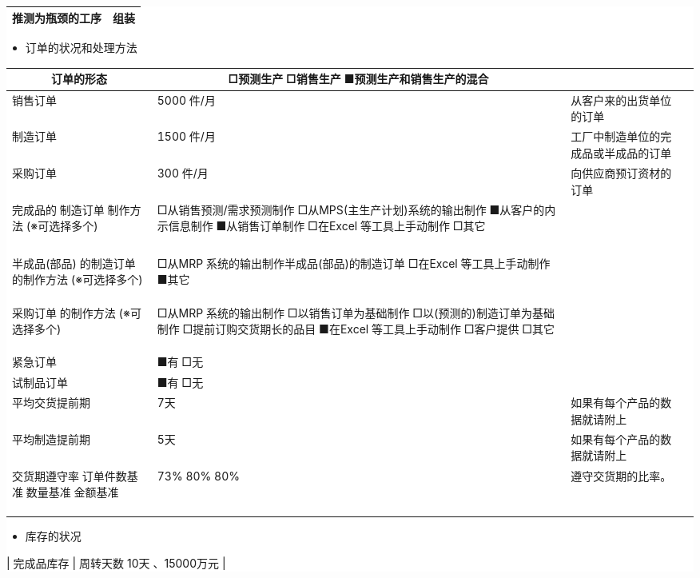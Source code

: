 | 推测为瓶颈的工序 | 组装 |
|------------------|------|

-   订单的状况和处理方法

| 订单的形态                                       | □预测生产 □销售生产 ■预测生产和销售生产的混合                                                                                                |                                      |   |
|--------------------------------------------------|----------------------------------------------------------------------------------------------------------------------------------------------|--------------------------------------|---|
| 销售订单                                         | 5000 件/月                                                                                                                                   | 从客户来的出货单位的订单             |   |
| 制造订单                                         | 1500 件/月                                                                                                                                   | 工厂中制造单位的完成品或半成品的订单 |   |
| 采购订单                                         | 300 件/月                                                                                                                                    | 向供应商预订资材的订单               |   |
| 完成品的 制造订单 制作方法 (※可选择多个)         | □从销售预测/需求预测制作 □从MPS(主生产计划)系统的输出制作 ■从客户的内示信息制作 ■从销售订单制作 □在Excel 等工具上手动制作 □其它              |                                      |   |
|                                                  |                                                                                                                                              |                                      |   |
|                                                  |                                                                                                                                              |                                      |   |
|                                                  |                                                                                                                                              |                                      |   |
|                                                  |                                                                                                                                              |                                      |   |
| 半成品(部品) 的制造订单 的制作方法 (※可选择多个) |  □从MRP 系统的输出制作半成品(部品)的制造订单 □在Excel 等工具上手动制作 ■其它                                                                 |                                      |   |
|                                                  |                                                                                                                                              |                                      |   |
|                                                  |                                                                                                                                              |                                      |   |
|                                                  |                                                                                                                                              |                                      |   |
| 采购订单 的制作方法 (※可选择多个)                | □从MRP 系统的输出制作 □以销售订单为基础制作 □以(预测的)制造订单为基础制作 □提前订购交货期长的品目 ■在Excel 等工具上手动制作 □客户提供 □其它  |                                      |   |
|                                                  |                                                                                                                                              |                                      |   |
|                                                  |                                                                                                                                              |                                      |   |
|                                                  |                                                                                                                                              |                                      |   |
| 紧急订单                                         | ■有 □无                                                                                                                                      |                                      |   |
| 试制品订单                                       | ■有 □无                                                                                                                                      |                                      |   |
| 平均交货提前期                                   |  7天                                                                                                                                         | 如果有每个产品的数据就请附上         |   |
| 平均制造提前期                                   | 5天                                                                                                                                          | 如果有每个产品的数据就请附上         |   |
| 交货期遵守率 订单件数基准 数量基准 金额基准      | 73% 80% 80%                                                                                                                                  | 遵守交货期的比率。                   |   |
|                                                  |                                                                                                                                              |                                      |   |
|                                                  |                                                                                                                                              |                                      |   |
|                                                  |                                                                                                                                              |                                      |   |

-   库存的状况

| 完成品库存 |  周转天数 10天 、15000万元 |